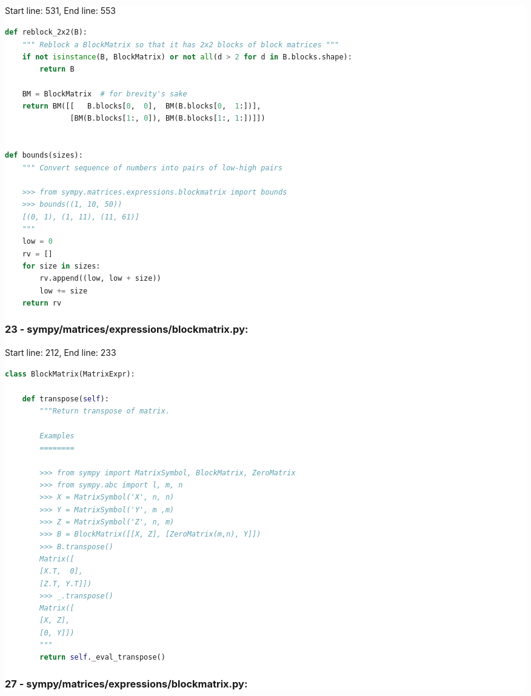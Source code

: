 Start line: 531, End line: 553

```python
def reblock_2x2(B):
    """ Reblock a BlockMatrix so that it has 2x2 blocks of block matrices """
    if not isinstance(B, BlockMatrix) or not all(d > 2 for d in B.blocks.shape):
        return B

    BM = BlockMatrix  # for brevity's sake
    return BM([[   B.blocks[0,  0],  BM(B.blocks[0,  1:])],
               [BM(B.blocks[1:, 0]), BM(B.blocks[1:, 1:])]])


def bounds(sizes):
    """ Convert sequence of numbers into pairs of low-high pairs

    >>> from sympy.matrices.expressions.blockmatrix import bounds
    >>> bounds((1, 10, 50))
    [(0, 1), (1, 11), (11, 61)]
    """
    low = 0
    rv = []
    for size in sizes:
        rv.append((low, low + size))
        low += size
    return rv
```
### 23 - sympy/matrices/expressions/blockmatrix.py:

Start line: 212, End line: 233

```python
class BlockMatrix(MatrixExpr):

    def transpose(self):
        """Return transpose of matrix.

        Examples
        ========

        >>> from sympy import MatrixSymbol, BlockMatrix, ZeroMatrix
        >>> from sympy.abc import l, m, n
        >>> X = MatrixSymbol('X', n, n)
        >>> Y = MatrixSymbol('Y', m ,m)
        >>> Z = MatrixSymbol('Z', n, m)
        >>> B = BlockMatrix([[X, Z], [ZeroMatrix(m,n), Y]])
        >>> B.transpose()
        Matrix([
        [X.T,  0],
        [Z.T, Y.T]])
        >>> _.transpose()
        Matrix([
        [X, Z],
        [0, Y]])
        """
        return self._eval_transpose()
```
### 27 - sympy/matrices/expressions/blockmatrix.py:
